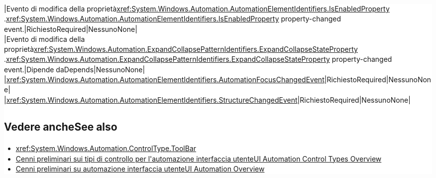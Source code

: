 |<span data-ttu-id="26dea-175">Evento di modifica della proprietà<xref:System.Windows.Automation.AutomationElementIdentifiers.IsEnabledProperty> .</span><span class="sxs-lookup"><span data-stu-id="26dea-175"><xref:System.Windows.Automation.AutomationElementIdentifiers.IsEnabledProperty> property-changed event.</span></span>|<span data-ttu-id="26dea-176">Richiesto</span><span class="sxs-lookup"><span data-stu-id="26dea-176">Required</span></span>|<span data-ttu-id="26dea-177">Nessuno</span><span class="sxs-lookup"><span data-stu-id="26dea-177">None</span></span>|  
|<span data-ttu-id="26dea-178">Evento di modifica della proprietà<xref:System.Windows.Automation.ExpandCollapsePatternIdentifiers.ExpandCollapseStateProperty> .</span><span class="sxs-lookup"><span data-stu-id="26dea-178"><xref:System.Windows.Automation.ExpandCollapsePatternIdentifiers.ExpandCollapseStateProperty> property-changed event.</span></span>|<span data-ttu-id="26dea-179">Dipende da</span><span class="sxs-lookup"><span data-stu-id="26dea-179">Depends</span></span>|<span data-ttu-id="26dea-180">Nessuno</span><span class="sxs-lookup"><span data-stu-id="26dea-180">None</span></span>|  
|<xref:System.Windows.Automation.AutomationElementIdentifiers.AutomationFocusChangedEvent>|<span data-ttu-id="26dea-181">Richiesto</span><span class="sxs-lookup"><span data-stu-id="26dea-181">Required</span></span>|<span data-ttu-id="26dea-182">Nessuno</span><span class="sxs-lookup"><span data-stu-id="26dea-182">None</span></span>|  
|<xref:System.Windows.Automation.AutomationElementIdentifiers.StructureChangedEvent>|<span data-ttu-id="26dea-183">Richiesto</span><span class="sxs-lookup"><span data-stu-id="26dea-183">Required</span></span>|<span data-ttu-id="26dea-184">Nessuno</span><span class="sxs-lookup"><span data-stu-id="26dea-184">None</span></span>|  
  
## <a name="see-also"></a><span data-ttu-id="26dea-185">Vedere anche</span><span class="sxs-lookup"><span data-stu-id="26dea-185">See also</span></span>

- <xref:System.Windows.Automation.ControlType.ToolBar>
- [<span data-ttu-id="26dea-186">Cenni preliminari sui tipi di controllo per l'automazione interfaccia utente</span><span class="sxs-lookup"><span data-stu-id="26dea-186">UI Automation Control Types Overview</span></span>](ui-automation-control-types-overview.md)
- [<span data-ttu-id="26dea-187">Cenni preliminari su automazione interfaccia utente</span><span class="sxs-lookup"><span data-stu-id="26dea-187">UI Automation Overview</span></span>](ui-automation-overview.md)
